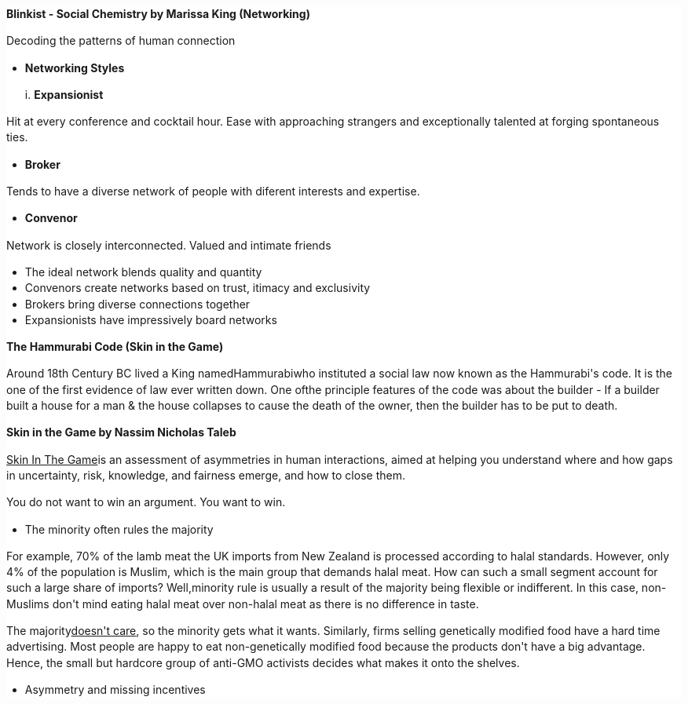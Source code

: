 

**Blinkist - Social Chemistry by Marissa King (Networking)**

Decoding the patterns of human connection
-   **Networking Styles**

    i.  **Expansionist**

Hit at every conference and cocktail hour. Ease with approaching strangers and exceptionally talented at forging spontaneous ties.
-   **Broker**

Tends to have a diverse network of people with diferent interests and expertise.
-   **Convenor**

Network is closely interconnected. Valued and intimate friends


-   The ideal network blends quality and quantity
-   Convenors create networks based on trust, itimacy and exclusivity
-   Brokers bring diverse connections together
-   Expansionists have impressively board networks



**The Hammurabi Code (Skin in the Game)**

Around 18th Century BC lived a King namedHammurabiwho instituted a social law now known as the Hammurabi's code. It is the one of the first evidence of law ever written down. One ofthe principle features of the code was about the builder - If a builder built a house for a man & the house collapses to cause the death of the owner, then the builder has to be put to death.



**Skin in the Game by Nassim Nicholas Taleb**

[Skin In The Game](https://amzn.to/2IJkhFE)is an assessment of asymmetries in human interactions, aimed at helping you understand where and how gaps in uncertainty, risk, knowledge, and fairness emerge, and how to close them.



You do not want to win an argument. You want to win.


-   The minority often rules the majority

For example, 70% of the lamb meat the UK imports from New Zealand is processed according to halal standards. However, only 4% of the population is Muslim, which is the main group that demands halal meat. How can such a small segment account for such a large share of imports? Well,minority rule is usually a result of the majority being flexible or indifferent. In this case, non-Muslims don't mind eating halal meat over non-halal meat as there is no difference in taste.



The majority[doesn't care](https://fourminutebooks.com/the-life-changing-magic-of-not-giving-a-fck-summary/), so the minority gets what it wants. Similarly, firms selling genetically modified food have a hard time advertising. Most people are happy to eat non-genetically modified food because the products don't have a big advantage. Hence, the small but hardcore group of anti-GMO activists decides what makes it onto the shelves.


-   Asymmetry and missing incentives
